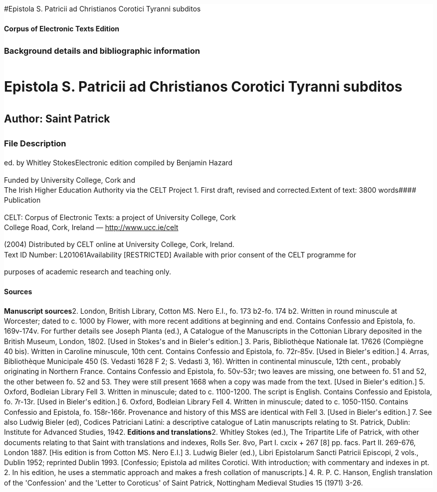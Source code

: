

#Epistola S. Patricii ad Christianos Corotici Tyranni subditos






#### Corpus of Electronic Texts Edition


### Background details and bibliographic information


Epistola S. Patricii ad Christianos Corotici Tyranni subditos
=============================================================


Author: Saint Patrick
---------------------


### File Description

ed. by Whitley StokesElectronic edition compiled by Benjamin Hazard

Funded by University College, Cork and  
The Irish Higher Education Authority via the CELT Project 1. First draft, revised and corrected.Extent of text: 
3800 words#### Publication


CELT: Corpus of Electronic Texts: a project of University College, Cork  
College Road, Cork, Ireland — http://www.ucc.ie/celt

 (2004) Distributed by CELT online at University College, Cork, Ireland.  
Text ID Number: L201061Availability [RESTRICTED] 
Available with prior consent of the CELT programme for

purposes of academic research and teaching only.


#### Sources


**Manuscript sources**2. London, British Library, Cotton MS. Nero E.I., fo. 173 b2-fo. 174 b2. Written in round minuscule at Worcester; dated to c. 1000 by Flower, with more recent additions at beginning and end. Contains Confessio and Epistola, fo. 169v-174v. For further details see Joseph Planta (ed.), A Catalogue of the Manuscripts in the Cottonian Library deposited in the British Museum, London, 1802. [Used in Stokes's and in Bieler's edition.]
3. Paris, Bibliothèque Nationale lat. 17626 (Compiègne 40 bis). Written in Caroline minuscule, 10th cent. Contains Confessio and Epistola, fo. 72r-85v. [Used in Bieler's edition.]
4. Arras, Bibliothèque Municipale 450 (S. Vedasti 1628 F 2; S. Vedasti 3, 16). Written in continental minuscule, 12th cent., probably originating in Northern France. Contains Confessio and Epistola, fo. 50v-53r; two leaves are missing, one between fo. 51 and 52, the other between fo. 52 and 53. They were still present 1668 when a copy was made from the text. [Used in Bieler's edition.]
5. Oxford, Bodleian Library Fell 3. Written in minuscule; dated to c. 1100-1200. The script is English. Contains Confessio and Epistola, fo. 7r-13r. [Used in Bieler's edition.]
6. Oxford, Bodleian Library Fell 4. Written in minuscule; dated to c. 1050-1150. Contains Confessio and Epistola, fo. 158r-166r. Provenance and history of this MSS are identical with Fell 3. [Used in Bieler's edition.]
7. See also Ludwig Bieler (ed), Codices Patriciani Latini: a descriptive catalogue of Latin manuscripts relating to St. Patrick, Dublin: Institute for Advanced Studies, 1942.
**Editions and translations**2. Whitley Stokes (ed.), The Tripartite Life of Patrick, with other documents relating to that Saint with translations and indexes, Rolls Ser. 8vo, Part I. cxcix + 267 [8] pp. facs. Part II. 269-676, London 1887. [His edition is from Cotton MS. Nero E.I.]
3. Ludwig Bieler (ed.), Libri Epistolarum Sancti Patricii Episcopi, 2 vols., Dublin 1952; reprinted Dublin 1993. [Confessio; Epistola ad milites Corotici. With introduction; with commentary and indexes in pt. 2. In his edition, he uses a stemmatic approach and makes a fresh collation of manuscripts.]
4. R. P. C. Hanson, English translation of the 'Confession' and the 'Letter to Coroticus' of Saint Patrick, Nottingham Medieval Studies 15 (1971) 3-26.